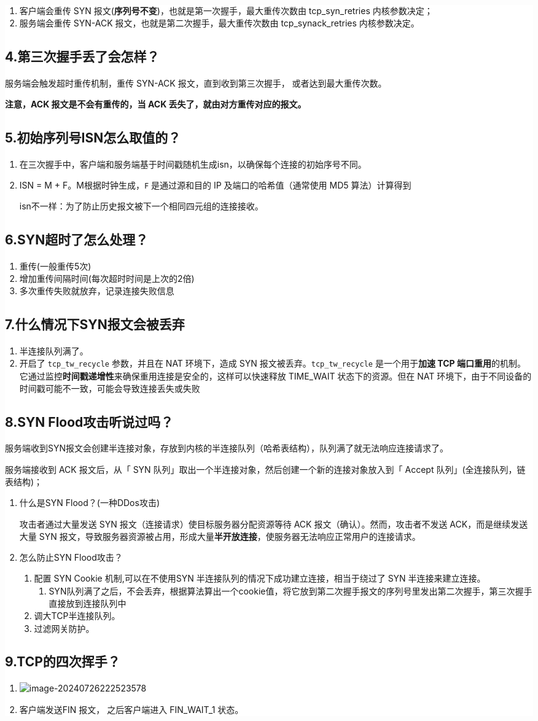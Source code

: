 1. 客户端会重传 SYN 报文(**序列号不变**)，也就是第一次握手，最大重传次数由  tcp_syn_retries 内核参数决定；
2. 服务端会重传 SYN-ACK 报⽂，也就是第二次握⼿，最大重传次数由  tcp_synack_retries 内核参数决定。

## 4.第三次握手丢了会怎样？

服务端会触发超时重传机制，重传 SYN-ACK 报⽂，直到收到第三次握手， 或者达到最大重传次数。

 **注意，ACK 报文是不会有重传的，当 ACK 丢失了，就由对方重传对应的报文。**

## 5.初始序列号ISN怎么取值的？

1. 在三次握手中，客户端和服务端基于时间戳随机生成isn，以确保每个连接的初始序号不同。

2. ISN = M + F。M根据时钟生成，`F` 是通过源和目的 IP 及端口的哈希值（通常使用 MD5 算法）计算得到

   isn不一样：为了防止历史报文被下一个相同四元组的连接接收。

## 6.SYN超时了怎么处理？

1. 重传(一般重传5次)
2. 增加重传间隔时间(每次超时时间是上次的2倍)
3. 多次重传失败就放弃，记录连接失败信息

## 7.什么情况下SYN报文会被丢弃

1. 半连接队列满了。
2. 开启了 `tcp_tw_recycle` 参数，并且在 NAT 环境下，造成 SYN 报文被丢弃。`tcp_tw_recycle` 是一个用于**加速 TCP 端口重用**的机制。它通过监控**时间戳递增性**来确保重用连接是安全的，这样可以快速释放 TIME_WAIT 状态下的资源。但在 NAT 环境下，由于不同设备的时间戳可能不一致，可能会导致连接丢失或失败

## 8.SYN Flood攻击听说过吗？

服务端收到SYN报文会创建半连接对象，存放到内核的半连接队列（哈希表结构），队列满了就无法响应连接请求了。

服务端接收到 ACK 报文后，从「 SYN 队列」取出⼀个半连接对象，然后创建⼀个新的连接对象放入到「 Accept 队列」(全连接队列，链表结构)；

1. 什么是SYN Flood？(一种DDos攻击)

   攻击者通过大量发送 SYN 报文（连接请求）使目标服务器分配资源等待 ACK 报文（确认）。然而，攻击者不发送 ACK，而是继续发送大量 SYN 报文，导致服务器资源被占用，形成大量**半开放连接**，使服务器无法响应正常用户的连接请求。

2. 怎么防止SYN Flood攻击？

   1. 配置 SYN Cookie 机制,可以在不使用SYN 半连接队列的情况下成功建立连接，相当于绕过了 SYN 半连接来建立连接。
      1. SYN队列满了之后，不会丢弃，根据算法算出一个cookie值，将它放到第二次握手报文的序列号里发出第二次握手，第三次握手直接放到连接队列中
   2. 调大TCP半连接队列。
   3. 过滤网关防护。

## 9.TCP的四次挥手？

1. ![image-20240726222523578](https://cdn.jsdelivr.net/gh/dal-code/imageBed@master/202410071812157.png)
   
2. 客户端发送FIN 报⽂， 之后客户端进⼊ FIN_WAIT_1 状态。
